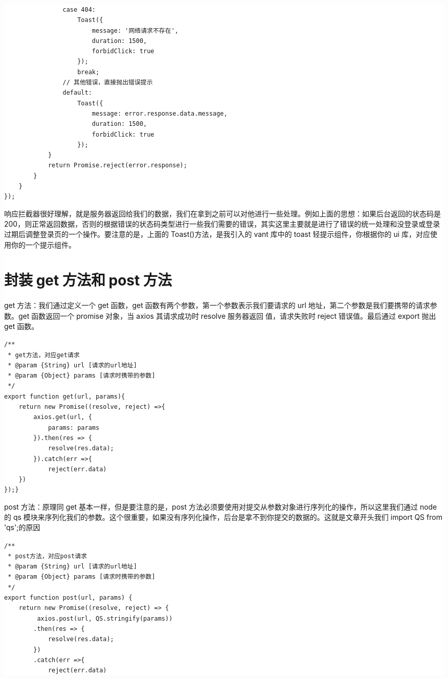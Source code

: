 ```
                case 404:
                    Toast({
                        message: '网络请求不存在',
                        duration: 1500,
                        forbidClick: true
                    });
                    break;
                // 其他错误，直接抛出错误提示
                default:
                    Toast({
                        message: error.response.data.message,
                        duration: 1500,
                        forbidClick: true
                    });
            }
            return Promise.reject(error.response);
        }
    }
});
```

响应拦截器很好理解，就是服务器返回给我们的数据，我们在拿到之前可以对他进行一些处理。例如上面的思想：如果后台返回的状态码是 200，则正常返回数据，否则的根据错误的状态码类型进行一些我们需要的错误，其实这里主要就是进行了错误的统一处理和没登录或登录过期后调整登录页的一个操作。要注意的是，上面的 Toast()方法，是我引入的 vant 库中的 toast 轻提示组件，你根据你的 ui 库，对应使用你的一个提示组件。

# 封装 get 方法和 post 方法

get 方法：我们通过定义一个 get 函数，get 函数有两个参数，第一个参数表示我们要请求的 url 地址，第二个参数是我们要携带的请求参数。get 函数返回一个 promise 对象，当 axios 其请求成功时 resolve 服务器返回 值，请求失败时 reject 错误值。最后通过 export 抛出 get 函数。

```
/**
 * get方法，对应get请求
 * @param {String} url [请求的url地址]
 * @param {Object} params [请求时携带的参数]
 */
export function get(url, params){
    return new Promise((resolve, reject) =>{
        axios.get(url, {
            params: params
        }).then(res => {
            resolve(res.data);
        }).catch(err =>{
            reject(err.data)
    })
});}
```

post 方法：原理同 get 基本一样，但是要注意的是，post 方法必须要使用对提交从参数对象进行序列化的操作，所以这里我们通过 node 的 qs 模块来序列化我们的参数。这个很重要，如果没有序列化操作，后台是拿不到你提交的数据的。这就是文章开头我们 import QS from 'qs';的原因

```
/**
 * post方法，对应post请求
 * @param {String} url [请求的url地址]
 * @param {Object} params [请求时携带的参数]
 */
export function post(url, params) {
    return new Promise((resolve, reject) => {
         axios.post(url, QS.stringify(params))
        .then(res => {
            resolve(res.data);
        })
        .catch(err =>{
            reject(err.data)
```